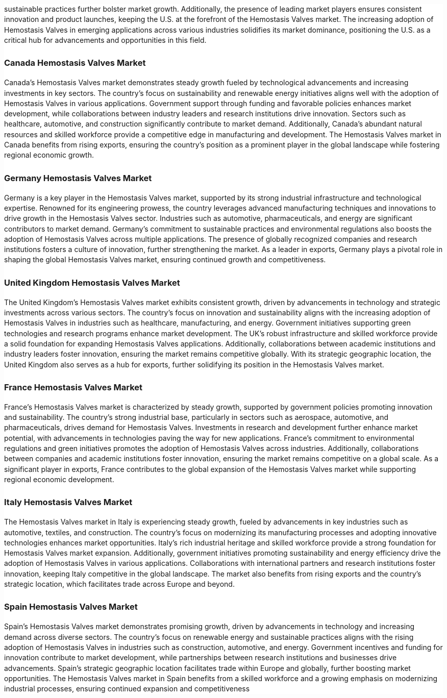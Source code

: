 sustainable practices further bolster market growth. Additionally, the presence of leading market players ensures consistent innovation and product launches, keeping the U.S. at the forefront of the Hemostasis Valves market. The increasing adoption of Hemostasis Valves in emerging applications across various industries solidifies its market dominance, positioning the U.S. as a critical hub for advancements and opportunities in this field.</p><h3>Canada Hemostasis Valves Market</h3><p>Canada&rsquo;s Hemostasis Valves market demonstrates steady growth fueled by technological advancements and increasing investments in key sectors. The country&rsquo;s focus on sustainability and renewable energy initiatives aligns well with the adoption of Hemostasis Valves in various applications. Government support through funding and favorable policies enhances market development, while collaborations between industry leaders and research institutions drive innovation. Sectors such as healthcare, automotive, and construction significantly contribute to market demand. Additionally, Canada&rsquo;s abundant natural resources and skilled workforce provide a competitive edge in manufacturing and development. The Hemostasis Valves market in Canada benefits from rising exports, ensuring the country&rsquo;s position as a prominent player in the global landscape while fostering regional economic growth.</p><h3>Germany Hemostasis Valves Market</h3><p>Germany is a key player in the Hemostasis Valves market, supported by its strong industrial infrastructure and technological expertise. Renowned for its engineering prowess, the country leverages advanced manufacturing techniques and innovations to drive growth in the Hemostasis Valves sector. Industries such as automotive, pharmaceuticals, and energy are significant contributors to market demand. Germany&rsquo;s commitment to sustainable practices and environmental regulations also boosts the adoption of Hemostasis Valves across multiple applications. The presence of globally recognized companies and research institutions fosters a culture of innovation, further strengthening the market. As a leader in exports, Germany plays a pivotal role in shaping the global Hemostasis Valves market, ensuring continued growth and competitiveness.</p><h3>United Kingdom Hemostasis Valves Market</h3><p>The United Kingdom&rsquo;s Hemostasis Valves market exhibits consistent growth, driven by advancements in technology and strategic investments across various sectors. The country&rsquo;s focus on innovation and sustainability aligns with the increasing adoption of Hemostasis Valves in industries such as healthcare, manufacturing, and energy. Government initiatives supporting green technologies and research programs enhance market development. The UK&rsquo;s robust infrastructure and skilled workforce provide a solid foundation for expanding Hemostasis Valves applications. Additionally, collaborations between academic institutions and industry leaders foster innovation, ensuring the market remains competitive globally. With its strategic geographic location, the United Kingdom also serves as a hub for exports, further solidifying its position in the Hemostasis Valves market.</p><h3>France Hemostasis Valves Market</h3><p>France&rsquo;s Hemostasis Valves market is characterized by steady growth, supported by government policies promoting innovation and sustainability. The country&rsquo;s strong industrial base, particularly in sectors such as aerospace, automotive, and pharmaceuticals, drives demand for Hemostasis Valves. Investments in research and development further enhance market potential, with advancements in technologies paving the way for new applications. France&rsquo;s commitment to environmental regulations and green initiatives promotes the adoption of Hemostasis Valves across industries. Additionally, collaborations between companies and academic institutions foster innovation, ensuring the market remains competitive on a global scale. As a significant player in exports, France contributes to the global expansion of the Hemostasis Valves market while supporting regional economic development.</p><h3>Italy Hemostasis Valves Market</h3><p>The Hemostasis Valves market in Italy is experiencing steady growth, fueled by advancements in key industries such as automotive, textiles, and construction. The country&rsquo;s focus on modernizing its manufacturing processes and adopting innovative technologies enhances market opportunities. Italy&rsquo;s rich industrial heritage and skilled workforce provide a strong foundation for Hemostasis Valves market expansion. Additionally, government initiatives promoting sustainability and energy efficiency drive the adoption of Hemostasis Valves in various applications. Collaborations with international partners and research institutions foster innovation, keeping Italy competitive in the global landscape. The market also benefits from rising exports and the country&rsquo;s strategic location, which facilitates trade across Europe and beyond.</p><h3>Spain Hemostasis Valves Market</h3><p>Spain&rsquo;s Hemostasis Valves market demonstrates promising growth, driven by advancements in technology and increasing demand across diverse sectors. The country&rsquo;s focus on renewable energy and sustainable practices aligns with the rising adoption of Hemostasis Valves in industries such as construction, automotive, and energy. Government incentives and funding for innovation contribute to market development, while partnerships between research institutions and businesses drive advancements. Spain&rsquo;s strategic geographic location facilitates trade within Europe and globally, further boosting market opportunities. The Hemostasis Valves market in Spain benefits from a skilled workforce and a growing emphasis on modernizing industrial processes, ensuring continued expansion and competitiveness